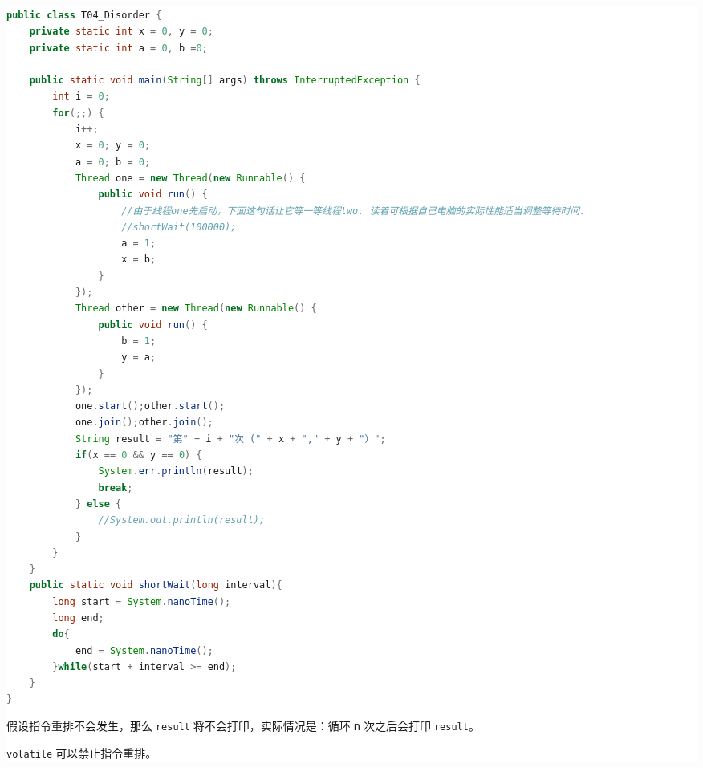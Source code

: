 ```java
public class T04_Disorder {
    private static int x = 0, y = 0;
    private static int a = 0, b =0;

    public static void main(String[] args) throws InterruptedException {
        int i = 0;
        for(;;) {
            i++;
            x = 0; y = 0;
            a = 0; b = 0;
            Thread one = new Thread(new Runnable() {
                public void run() {
                    //由于线程one先启动，下面这句话让它等一等线程two. 读着可根据自己电脑的实际性能适当调整等待时间.
                    //shortWait(100000);
                    a = 1;
                    x = b;
                }
            });
            Thread other = new Thread(new Runnable() {
                public void run() {
                    b = 1;
                    y = a;
                }
            });
            one.start();other.start();
            one.join();other.join();
            String result = "第" + i + "次 (" + x + "," + y + "）";
            if(x == 0 && y == 0) {
                System.err.println(result);
                break;
            } else {
                //System.out.println(result);
            }
        }
    }
    public static void shortWait(long interval){
        long start = System.nanoTime();
        long end;
        do{
            end = System.nanoTime();
        }while(start + interval >= end);
    }
}
```

假设指令重排不会发生，那么 `result` 将不会打印，实际情况是：循环 n 次之后会打印 `result`。

`volatile` 可以禁止指令重排。

